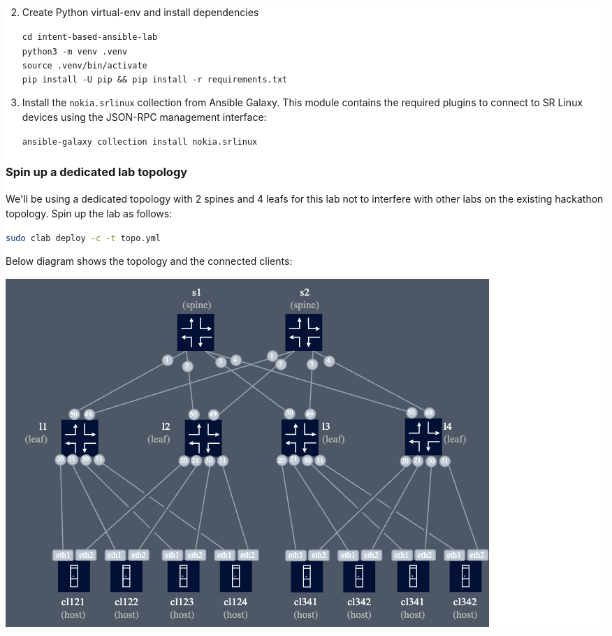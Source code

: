 2. Create Python virtual-env and install dependencies

    ```
    cd intent-based-ansible-lab
    python3 -m venv .venv
    source .venv/bin/activate
    pip install -U pip && pip install -r requirements.txt
    ```

3. Install the `nokia.srlinux` collection from Ansible Galaxy. This module contains the required plugins to connect to SR Linux devices using the JSON-RPC management interface:

    ```
    ansible-galaxy collection install nokia.srlinux
    ```

### Spin up a dedicated lab topology

We'll be using a dedicated topology with 2 spines and 4 leafs for this lab not to interfere with other labs on the existing hackathon topology.
Spin up the lab as follows:

```bash
sudo clab deploy -c -t topo.yml
```

Below diagram shows the topology and the connected clients:

![Topology Diagram](topo.png)
